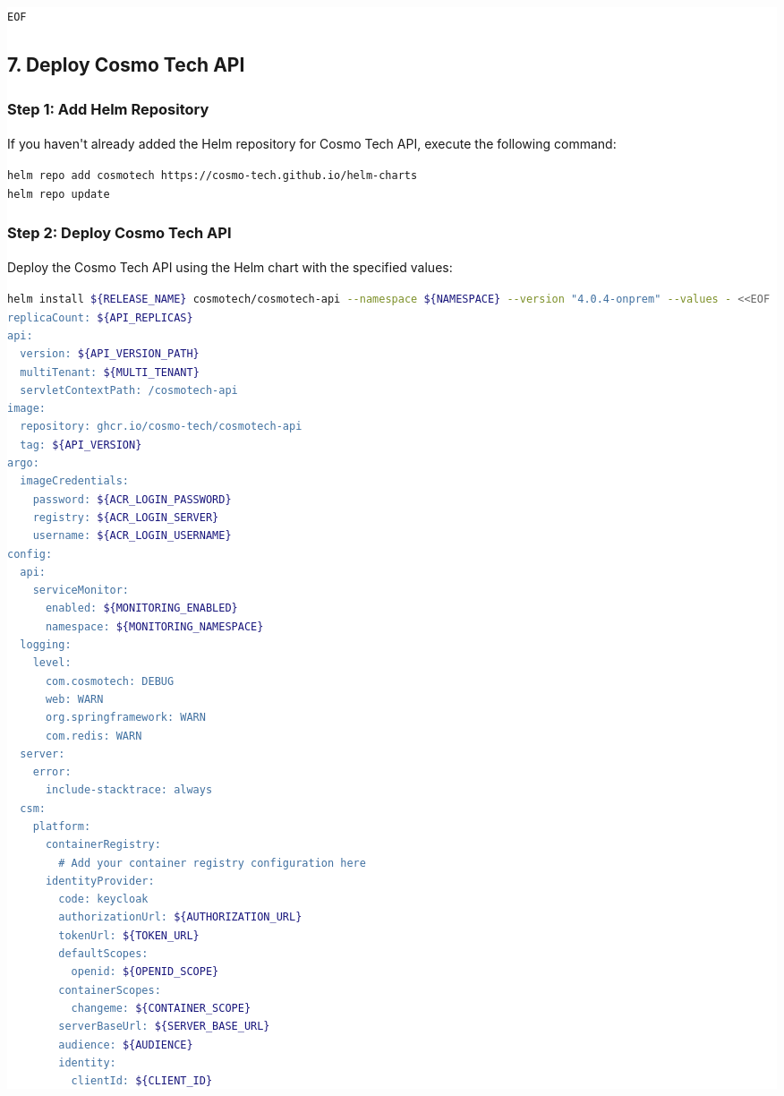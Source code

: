 ```bash
EOF
```

## 7. Deploy Cosmo Tech API


### Step 1: Add Helm Repository

If you haven't already added the Helm repository for Cosmo Tech API, execute the following command:

```bash
helm repo add cosmotech https://cosmo-tech.github.io/helm-charts
helm repo update
```

### Step 2: Deploy Cosmo Tech API

Deploy the Cosmo Tech API using the Helm chart with the specified values:

```bash
helm install ${RELEASE_NAME} cosmotech/cosmotech-api --namespace ${NAMESPACE} --version "4.0.4-onprem" --values - <<EOF
replicaCount: ${API_REPLICAS}
api:
  version: ${API_VERSION_PATH}
  multiTenant: ${MULTI_TENANT}
  servletContextPath: /cosmotech-api
image:
  repository: ghcr.io/cosmo-tech/cosmotech-api
  tag: ${API_VERSION}
argo:
  imageCredentials:
    password: ${ACR_LOGIN_PASSWORD}
    registry: ${ACR_LOGIN_SERVER}
    username: ${ACR_LOGIN_USERNAME}
config:
  api:
    serviceMonitor:
      enabled: ${MONITORING_ENABLED}
      namespace: ${MONITORING_NAMESPACE}
  logging:
    level:
      com.cosmotech: DEBUG
      web: WARN
      org.springframework: WARN
      com.redis: WARN
  server:
    error:
      include-stacktrace: always
  csm:
    platform:
      containerRegistry:
        # Add your container registry configuration here
      identityProvider:
        code: keycloak
        authorizationUrl: ${AUTHORIZATION_URL}
        tokenUrl: ${TOKEN_URL}
        defaultScopes:
          openid: ${OPENID_SCOPE}
        containerScopes:
          changeme: ${CONTAINER_SCOPE}
        serverBaseUrl: ${SERVER_BASE_URL}
        audience: ${AUDIENCE}
        identity:
          clientId: ${CLIENT_ID}
```